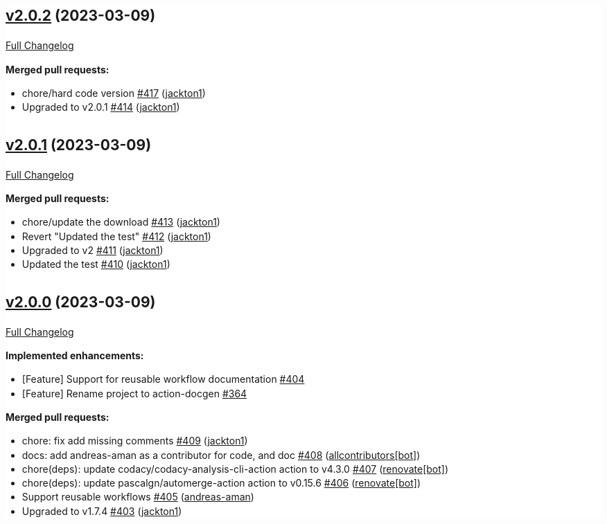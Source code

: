 ## [v2.0.2](https://github.com/tj-actions/auto-doc/tree/v2.0.2) (2023-03-09)

[Full Changelog](https://github.com/tj-actions/auto-doc/compare/v2.0.1...v2.0.2)

**Merged pull requests:**

- chore/hard code version [\#417](https://github.com/tj-actions/auto-doc/pull/417) ([jackton1](https://github.com/jackton1))
- Upgraded to v2.0.1 [\#414](https://github.com/tj-actions/auto-doc/pull/414) ([jackton1](https://github.com/jackton1))

## [v2.0.1](https://github.com/tj-actions/auto-doc/tree/v2.0.1) (2023-03-09)

[Full Changelog](https://github.com/tj-actions/auto-doc/compare/v2.0.0...v2.0.1)

**Merged pull requests:**

- chore/update the download [\#413](https://github.com/tj-actions/auto-doc/pull/413) ([jackton1](https://github.com/jackton1))
- Revert "Updated the test" [\#412](https://github.com/tj-actions/auto-doc/pull/412) ([jackton1](https://github.com/jackton1))
- Upgraded to v2 [\#411](https://github.com/tj-actions/auto-doc/pull/411) ([jackton1](https://github.com/jackton1))
- Updated the test [\#410](https://github.com/tj-actions/auto-doc/pull/410) ([jackton1](https://github.com/jackton1))

## [v2.0.0](https://github.com/tj-actions/auto-doc/tree/v2.0.0) (2023-03-09)

[Full Changelog](https://github.com/tj-actions/auto-doc/compare/v1...v2.0.0)

**Implemented enhancements:**

- \[Feature\] Support for reusable workflow documentation [\#404](https://github.com/tj-actions/auto-doc/issues/404)
- \[Feature\] Rename project to action-docgen [\#364](https://github.com/tj-actions/auto-doc/issues/364)

**Merged pull requests:**

- chore: fix add missing comments [\#409](https://github.com/tj-actions/auto-doc/pull/409) ([jackton1](https://github.com/jackton1))
- docs: add andreas-aman as a contributor for code, and doc [\#408](https://github.com/tj-actions/auto-doc/pull/408) ([allcontributors[bot]](https://github.com/apps/allcontributors))
- chore\(deps\): update codacy/codacy-analysis-cli-action action to v4.3.0 [\#407](https://github.com/tj-actions/auto-doc/pull/407) ([renovate[bot]](https://github.com/apps/renovate))
- chore\(deps\): update pascalgn/automerge-action action to v0.15.6 [\#406](https://github.com/tj-actions/auto-doc/pull/406) ([renovate[bot]](https://github.com/apps/renovate))
- Support reusable workflows [\#405](https://github.com/tj-actions/auto-doc/pull/405) ([andreas-aman](https://github.com/andreas-aman))
- Upgraded to v1.7.4 [\#403](https://github.com/tj-actions/auto-doc/pull/403) ([jackton1](https://github.com/jackton1))
